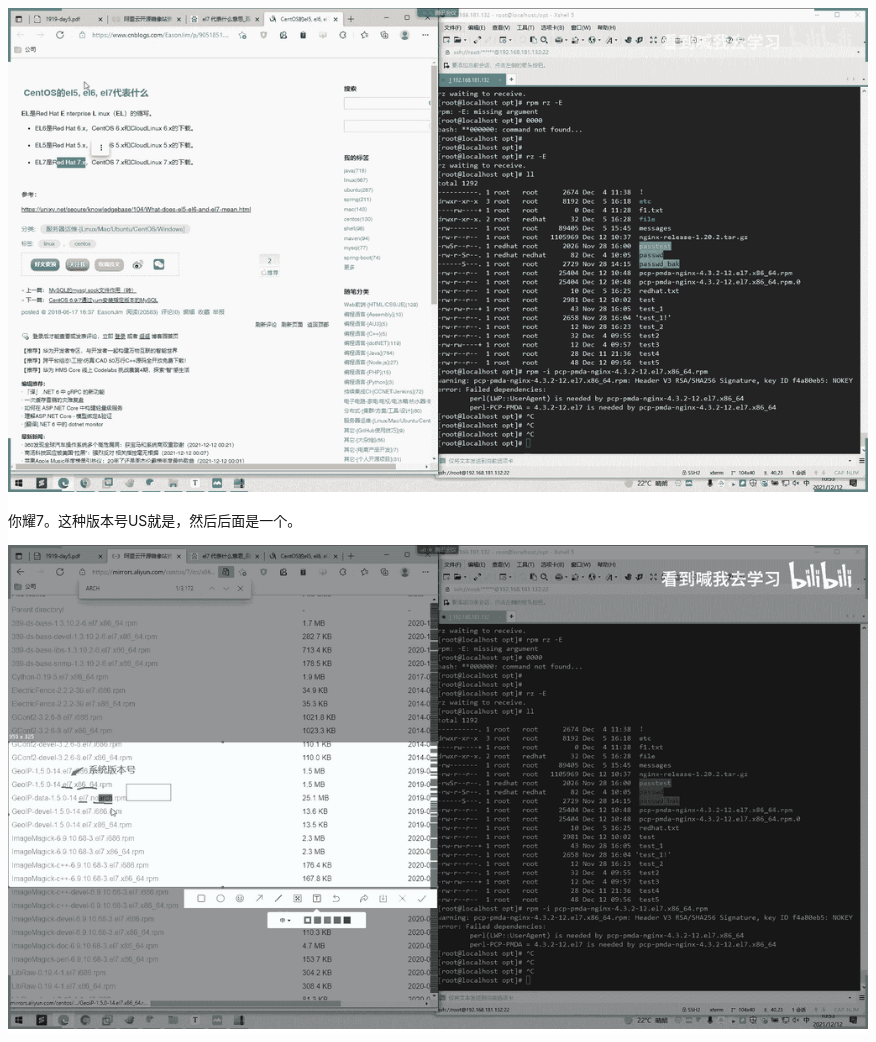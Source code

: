 ![](img/e7f2ac466de3bd80f68b31e110bf16fb_21.png)

你耀7。这种版本号US就是，然后后面是一个。

![](img/e7f2ac466de3bd80f68b31e110bf16fb_23.png)

